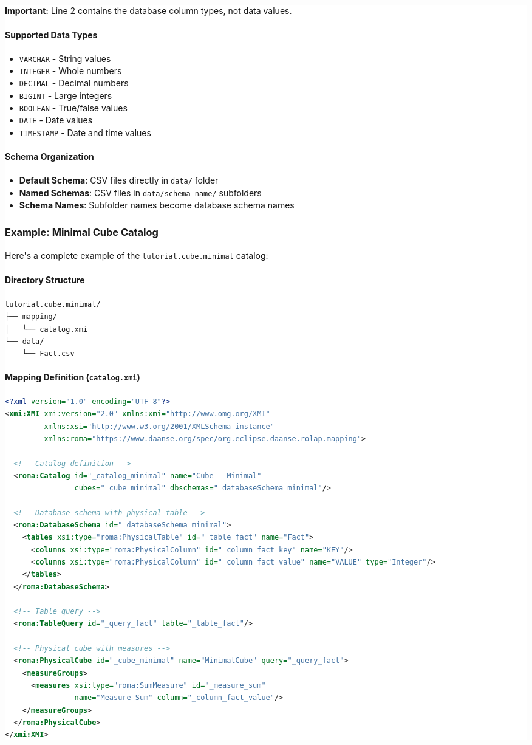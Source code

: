 **Important:** Line 2 contains the database column types, not data values.

#### Supported Data Types
- `VARCHAR` - String values
- `INTEGER` - Whole numbers
- `DECIMAL` - Decimal numbers
- `BIGINT` - Large integers
- `BOOLEAN` - True/false values
- `DATE` - Date values
- `TIMESTAMP` - Date and time values

#### Schema Organization
- **Default Schema**: CSV files directly in `data/` folder
- **Named Schemas**: CSV files in `data/schema-name/` subfolders
- **Schema Names**: Subfolder names become database schema names

### Example: Minimal Cube Catalog

Here's a complete example of the `tutorial.cube.minimal` catalog:

#### Directory Structure
```
tutorial.cube.minimal/
├── mapping/
│   └── catalog.xmi
└── data/
    └── Fact.csv
```

#### Mapping Definition (`catalog.xmi`)
```xml
<?xml version="1.0" encoding="UTF-8"?>
<xmi:XMI xmi:version="2.0" xmlns:xmi="http://www.omg.org/XMI" 
         xmlns:xsi="http://www.w3.org/2001/XMLSchema-instance" 
         xmlns:roma="https://www.daanse.org/spec/org.eclipse.daanse.rolap.mapping">
  
  <!-- Catalog definition -->
  <roma:Catalog id="_catalog_minimal" name="Cube - Minimal" 
                cubes="_cube_minimal" dbschemas="_databaseSchema_minimal"/>
  
  <!-- Database schema with physical table -->
  <roma:DatabaseSchema id="_databaseSchema_minimal">
    <tables xsi:type="roma:PhysicalTable" id="_table_fact" name="Fact">
      <columns xsi:type="roma:PhysicalColumn" id="_column_fact_key" name="KEY"/>
      <columns xsi:type="roma:PhysicalColumn" id="_column_fact_value" name="VALUE" type="Integer"/>
    </tables>
  </roma:DatabaseSchema>
  
  <!-- Table query -->
  <roma:TableQuery id="_query_fact" table="_table_fact"/>
  
  <!-- Physical cube with measures -->
  <roma:PhysicalCube id="_cube_minimal" name="MinimalCube" query="_query_fact">
    <measureGroups>
      <measures xsi:type="roma:SumMeasure" id="_measure_sum" 
                name="Measure-Sum" column="_column_fact_value"/>
    </measureGroups>
  </roma:PhysicalCube>
</xmi:XMI>
```
